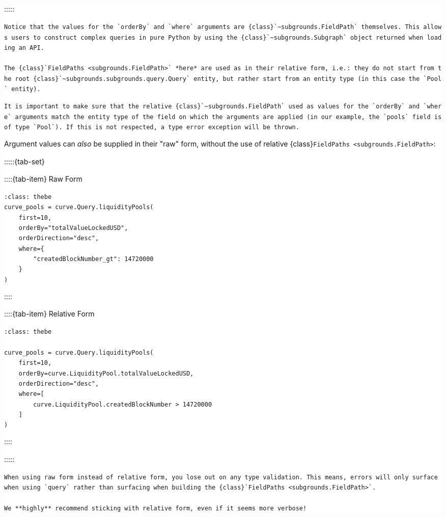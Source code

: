:::::

```{note}
Notice that the values for the `orderBy` and `where` arguments are {class}`~subgrounds.FieldPath` themselves. This allows users to construct complex queries in pure Python by using the {class}`~subgrounds.Subgraph` object returned when loading an API.

The {class}`FieldPaths <subgrounds.FieldPath>` *here* are used as in their relative form, i.e.: they do not start from the root {class}`~subgrounds.subgrounds.query.Query` entity, but rather start from an entity type (in this case the `Pool` entity). 
```

```{warning}
It is important to make sure that the relative {class}`~subgrounds.FieldPath` used as values for the `orderBy` and `where` arguments match the entity type of the field on which the arguments are applied (in our example, the `pools` field is of type `Pool`). If this is not respected, a type error exception will be thrown. 
```

Argument values can *also* be supplied in their "raw" form, without the use of relative {class}`FieldPaths <subgrounds.FieldPath>`:

:::::{tab-set}

::::{tab-item} Raw Form
```{code-block} python
:class: thebe
curve_pools = curve.Query.liquidityPools(
    first=10,
    orderBy="totalValueLockedUSD",
    orderDirection="desc",
    where={
        "createdBlockNumber_gt": 14720000
    }
)
```
::::

::::{tab-item} Relative Form
```{code-block} python
:class: thebe

curve_pools = curve.Query.liquidityPools(
    first=10,
    orderBy=curve.LiquidityPool.totalValueLockedUSD,
    orderDirection="desc",
    where=[
        curve.LiquidityPool.createdBlockNumber > 14720000
    ]
)
```
::::

:::::

```{warning}
When using raw form instead of relative form, you lose out on any type validation. This means, errors will only surface when using `query` rather than surfacing when building the {class}`FieldPaths <subgrounds.FieldPath>`.

We **highly** recommend sticking with relative form, even if it seems more verbose!
```
